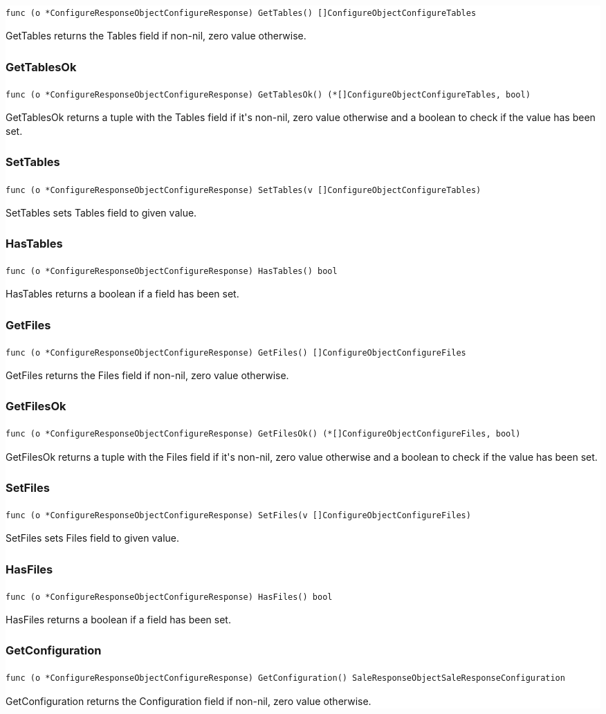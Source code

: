 `func (o *ConfigureResponseObjectConfigureResponse) GetTables() []ConfigureObjectConfigureTables`

GetTables returns the Tables field if non-nil, zero value otherwise.

### GetTablesOk

`func (o *ConfigureResponseObjectConfigureResponse) GetTablesOk() (*[]ConfigureObjectConfigureTables, bool)`

GetTablesOk returns a tuple with the Tables field if it's non-nil, zero value otherwise
and a boolean to check if the value has been set.

### SetTables

`func (o *ConfigureResponseObjectConfigureResponse) SetTables(v []ConfigureObjectConfigureTables)`

SetTables sets Tables field to given value.

### HasTables

`func (o *ConfigureResponseObjectConfigureResponse) HasTables() bool`

HasTables returns a boolean if a field has been set.

### GetFiles

`func (o *ConfigureResponseObjectConfigureResponse) GetFiles() []ConfigureObjectConfigureFiles`

GetFiles returns the Files field if non-nil, zero value otherwise.

### GetFilesOk

`func (o *ConfigureResponseObjectConfigureResponse) GetFilesOk() (*[]ConfigureObjectConfigureFiles, bool)`

GetFilesOk returns a tuple with the Files field if it's non-nil, zero value otherwise
and a boolean to check if the value has been set.

### SetFiles

`func (o *ConfigureResponseObjectConfigureResponse) SetFiles(v []ConfigureObjectConfigureFiles)`

SetFiles sets Files field to given value.

### HasFiles

`func (o *ConfigureResponseObjectConfigureResponse) HasFiles() bool`

HasFiles returns a boolean if a field has been set.

### GetConfiguration

`func (o *ConfigureResponseObjectConfigureResponse) GetConfiguration() SaleResponseObjectSaleResponseConfiguration`

GetConfiguration returns the Configuration field if non-nil, zero value otherwise.
